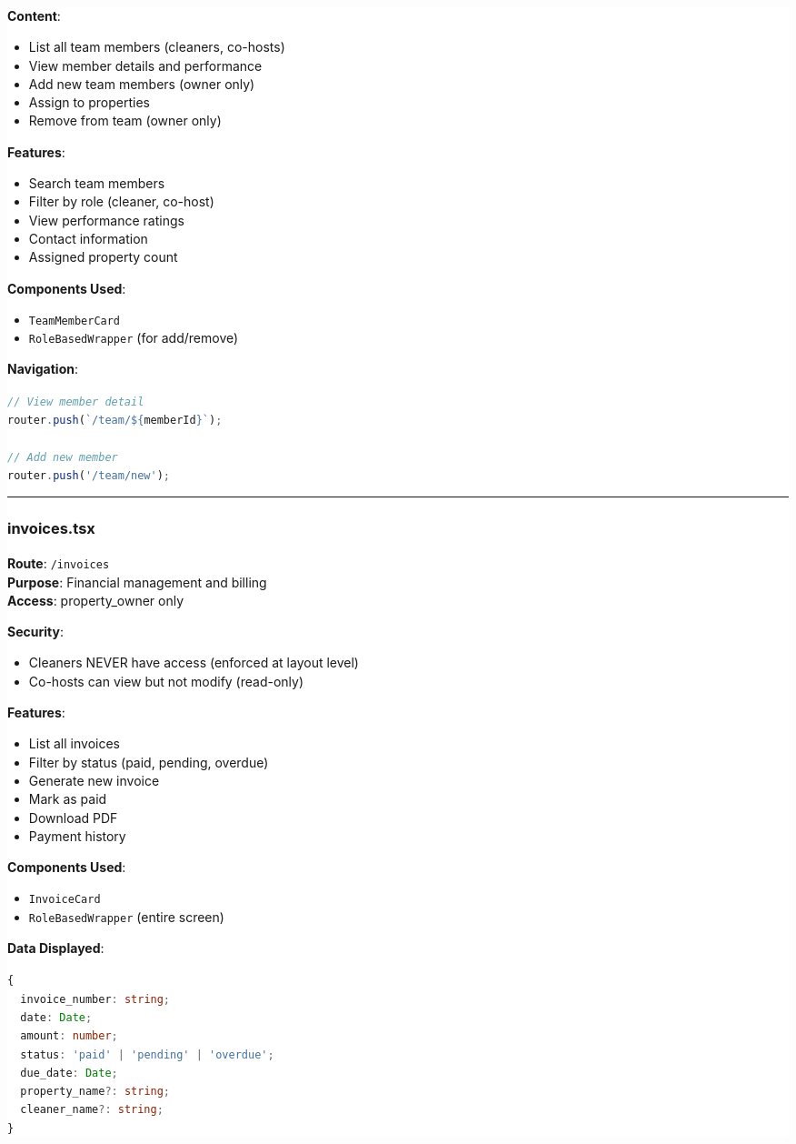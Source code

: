 **Content**:
- List all team members (cleaners, co-hosts)
- View member details and performance
- Add new team members (owner only)
- Assign to properties
- Remove from team (owner only)

**Features**:
- Search team members
- Filter by role (cleaner, co-host)
- View performance ratings
- Contact information
- Assigned property count

**Components Used**:
- `TeamMemberCard`
- `RoleBasedWrapper` (for add/remove)

**Navigation**:
```typescript
// View member detail
router.push(`/team/${memberId}`);

// Add new member
router.push('/team/new');
```

---

### invoices.tsx
**Route**: `/invoices`  
**Purpose**: Financial management and billing  
**Access**: property_owner only

**Security**: 
- Cleaners NEVER have access (enforced at layout level)
- Co-hosts can view but not modify (read-only)

**Features**:
- List all invoices
- Filter by status (paid, pending, overdue)
- Generate new invoice
- Mark as paid
- Download PDF
- Payment history

**Components Used**:
- `InvoiceCard`
- `RoleBasedWrapper` (entire screen)

**Data Displayed**:
```typescript
{
  invoice_number: string;
  date: Date;
  amount: number;
  status: 'paid' | 'pending' | 'overdue';
  due_date: Date;
  property_name?: string;
  cleaner_name?: string;
}
```
